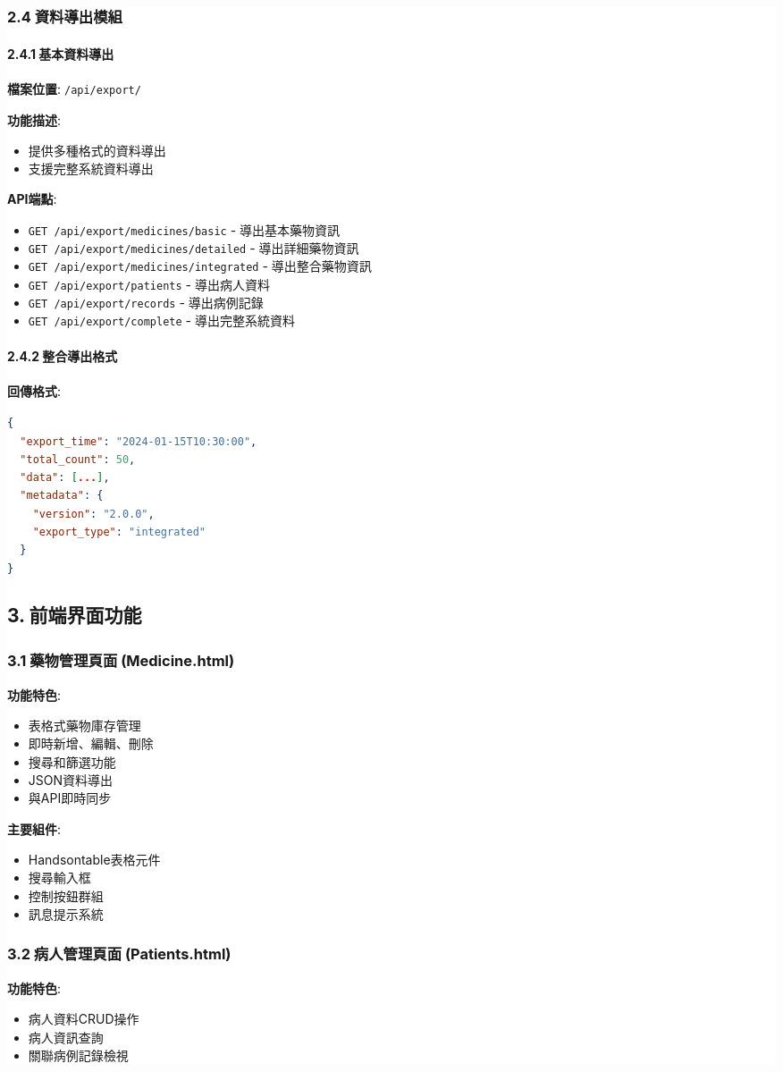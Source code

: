 ### 2.4 資料導出模組

#### 2.4.1 基本資料導出
**檔案位置**: `/api/export/`

**功能描述**:
- 提供多種格式的資料導出
- 支援完整系統資料導出

**API端點**:
- `GET /api/export/medicines/basic` - 導出基本藥物資訊
- `GET /api/export/medicines/detailed` - 導出詳細藥物資訊
- `GET /api/export/medicines/integrated` - 導出整合藥物資訊
- `GET /api/export/patients` - 導出病人資料
- `GET /api/export/records` - 導出病例記錄
- `GET /api/export/complete` - 導出完整系統資料

#### 2.4.2 整合導出格式
**回傳格式**:
```json
{
  "export_time": "2024-01-15T10:30:00",
  "total_count": 50,
  "data": [...],
  "metadata": {
    "version": "2.0.0",
    "export_type": "integrated"
  }
}
```

## 3. 前端界面功能

### 3.1 藥物管理頁面 (Medicine.html)
**功能特色**:
- 表格式藥物庫存管理
- 即時新增、編輯、刪除
- 搜尋和篩選功能
- JSON資料導出
- 與API即時同步

**主要組件**:
- Handsontable表格元件
- 搜尋輸入框
- 控制按鈕群組
- 訊息提示系統

### 3.2 病人管理頁面 (Patients.html)
**功能特色**:
- 病人資料CRUD操作
- 病人資訊查詢
- 關聯病例記錄檢視
